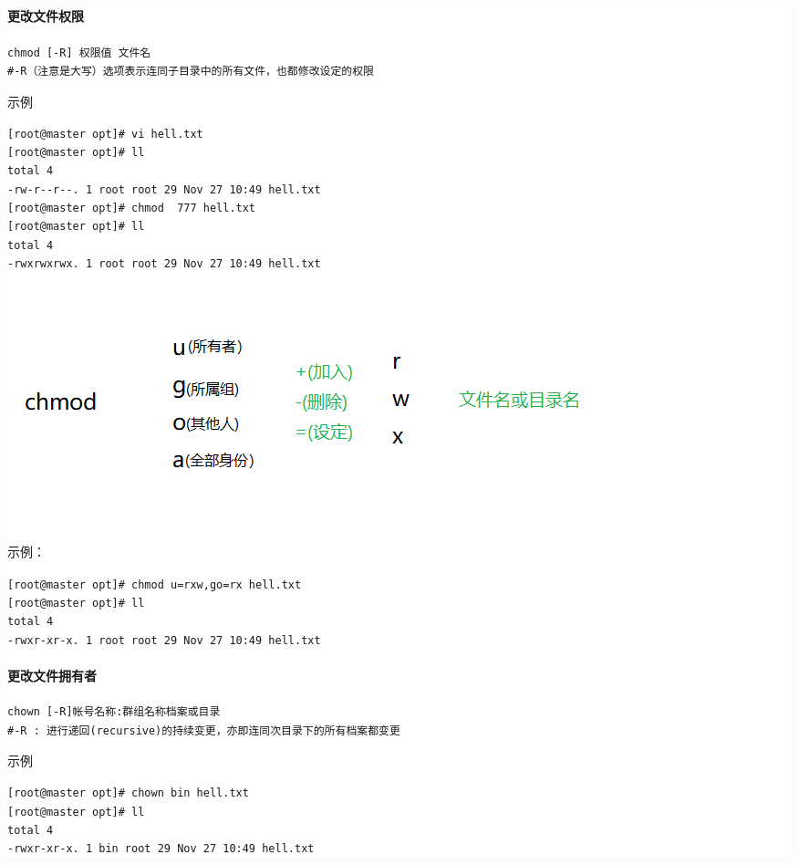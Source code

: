 

#### 更改文件权限

```shell
chmod [-R] 权限值 文件名
#-R（注意是大写）选项表示连同子目录中的所有文件，也都修改设定的权限
```

示例

```shell
[root@master opt]# vi hell.txt
[root@master opt]# ll
total 4
-rw-r--r--. 1 root root 29 Nov 27 10:49 hell.txt
[root@master opt]# chmod  777 hell.txt
[root@master opt]# ll
total 4
-rwxrwxrwx. 1 root root 29 Nov 27 10:49 hell.txt
```

![image-20201127110009119](../%E5%9B%BE%E7%89%87/image-20201127110009119.png)

示例：

```shell
[root@master opt]# chmod u=rxw,go=rx hell.txt
[root@master opt]# ll
total 4
-rwxr-xr-x. 1 root root 29 Nov 27 10:49 hell.txt
```

#### 更改文件拥有者

```shell
chown [-R]帐号名称:群组名称档案或目录
#-R : 进行递回(recursive)的持续变更，亦即连同次目录下的所有档案都变更
```

示例

```shell
[root@master opt]# chown bin hell.txt
[root@master opt]# ll
total 4
-rwxr-xr-x. 1 bin root 29 Nov 27 10:49 hell.txt
```
